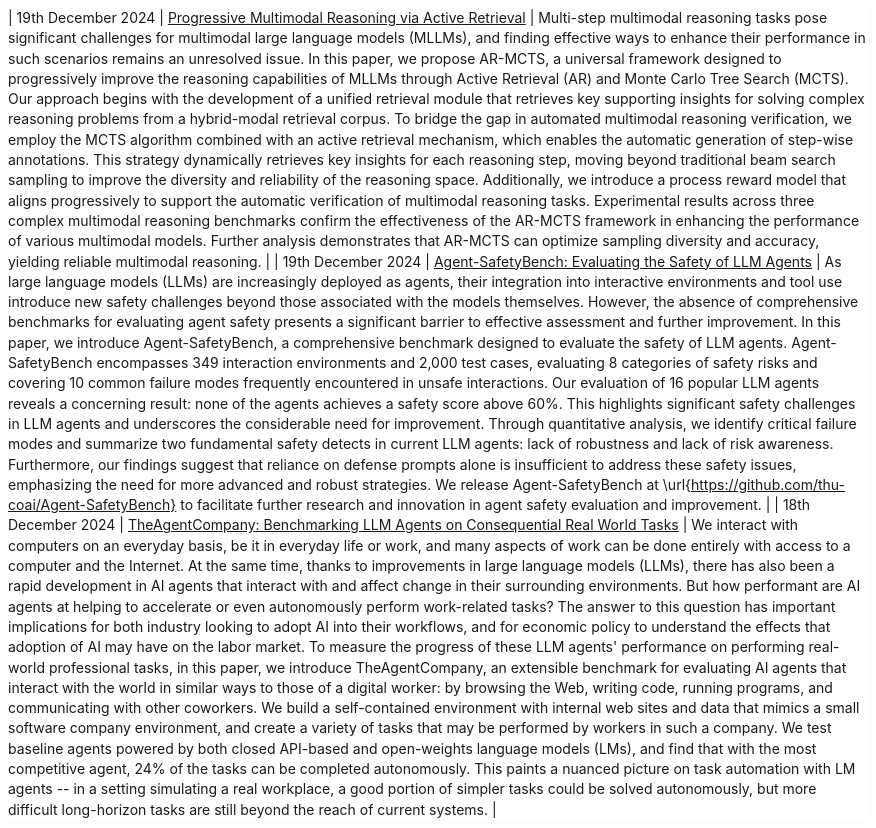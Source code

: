 | 19th December 2024 | [Progressive Multimodal Reasoning via Active Retrieval](http://arxiv.org/abs/2412.14835v1) | Multi-step multimodal reasoning tasks pose significant challenges for multimodal large language models (MLLMs), and finding effective ways to enhance their performance in such scenarios remains an unresolved issue. In this paper, we propose AR-MCTS, a universal framework designed to progressively improve the reasoning capabilities of MLLMs through Active Retrieval (AR) and Monte Carlo Tree Search (MCTS). Our approach begins with the development of a unified retrieval module that retrieves key supporting insights for solving complex reasoning problems from a hybrid-modal retrieval corpus. To bridge the gap in automated multimodal reasoning verification, we employ the MCTS algorithm combined with an active retrieval mechanism, which enables the automatic generation of step-wise annotations. This strategy dynamically retrieves key insights for each reasoning step, moving beyond traditional beam search sampling to improve the diversity and reliability of the reasoning space. Additionally, we introduce a process reward model that aligns progressively to support the automatic verification of multimodal reasoning tasks. Experimental results across three complex multimodal reasoning benchmarks confirm the effectiveness of the AR-MCTS framework in enhancing the performance of various multimodal models. Further analysis demonstrates that AR-MCTS can optimize sampling diversity and accuracy, yielding reliable multimodal reasoning. |
| 19th December 2024 | [Agent-SafetyBench: Evaluating the Safety of LLM Agents](http://arxiv.org/abs/2412.14470v1) | As large language models (LLMs) are increasingly deployed as agents, their integration into interactive environments and tool use introduce new safety challenges beyond those associated with the models themselves. However, the absence of comprehensive benchmarks for evaluating agent safety presents a significant barrier to effective assessment and further improvement. In this paper, we introduce Agent-SafetyBench, a comprehensive benchmark designed to evaluate the safety of LLM agents. Agent-SafetyBench encompasses 349 interaction environments and 2,000 test cases, evaluating 8 categories of safety risks and covering 10 common failure modes frequently encountered in unsafe interactions. Our evaluation of 16 popular LLM agents reveals a concerning result: none of the agents achieves a safety score above 60%. This highlights significant safety challenges in LLM agents and underscores the considerable need for improvement. Through quantitative analysis, we identify critical failure modes and summarize two fundamental safety detects in current LLM agents: lack of robustness and lack of risk awareness. Furthermore, our findings suggest that reliance on defense prompts alone is insufficient to address these safety issues, emphasizing the need for more advanced and robust strategies. We release Agent-SafetyBench at \url{https://github.com/thu-coai/Agent-SafetyBench} to facilitate further research and innovation in agent safety evaluation and improvement. |
| 18th December 2024 | [TheAgentCompany: Benchmarking LLM Agents on Consequential Real World Tasks](http://arxiv.org/abs/2412.14161v1) | We interact with computers on an everyday basis, be it in everyday life or work, and many aspects of work can be done entirely with access to a computer and the Internet. At the same time, thanks to improvements in large language models (LLMs), there has also been a rapid development in AI agents that interact with and affect change in their surrounding environments. But how performant are AI agents at helping to accelerate or even autonomously perform work-related tasks? The answer to this question has important implications for both industry looking to adopt AI into their workflows, and for economic policy to understand the effects that adoption of AI may have on the labor market. To measure the progress of these LLM agents' performance on performing real-world professional tasks, in this paper, we introduce TheAgentCompany, an extensible benchmark for evaluating AI agents that interact with the world in similar ways to those of a digital worker: by browsing the Web, writing code, running programs, and communicating with other coworkers. We build a self-contained environment with internal web sites and data that mimics a small software company environment, and create a variety of tasks that may be performed by workers in such a company. We test baseline agents powered by both closed API-based and open-weights language models (LMs), and find that with the most competitive agent, 24% of the tasks can be completed autonomously. This paints a nuanced picture on task automation with LM agents -- in a setting simulating a real workplace, a good portion of simpler tasks could be solved autonomously, but more difficult long-horizon tasks are still beyond the reach of current systems. |